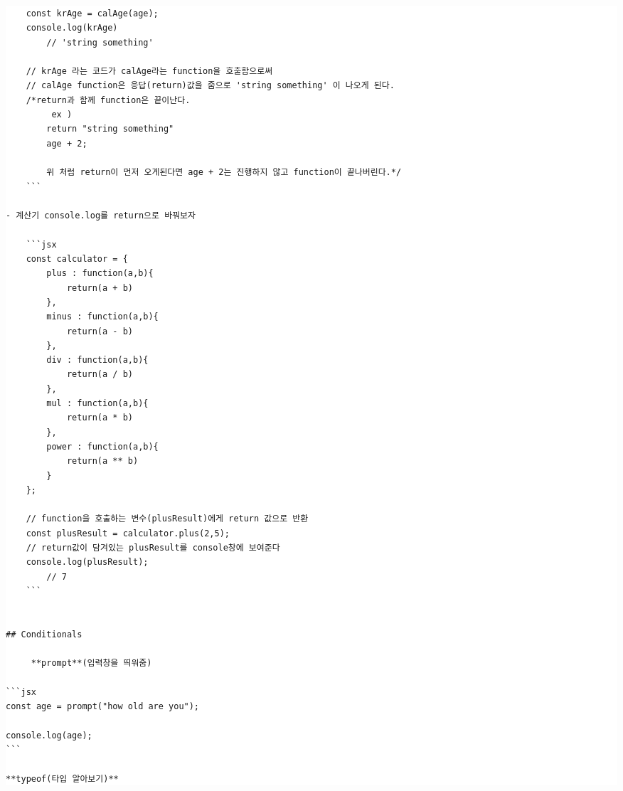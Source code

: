         const krAge = calAge(age);
        console.log(krAge)
        	// 'string something'
        
        // krAge 라는 코드가 calAge라는 function을 호출함으로써
        // calAge function은 응답(return)값을 줌으로 'string something' 이 나오게 된다.
        /*return과 함께 function은 끝이난다.
        	 ex ) 
        	return "string something"
        	age + 2;
        	
        	위 처럼 return이 먼저 오게된다면 age + 2는 진행하지 않고 function이 끝나버린다.*/
        ```
        
    - 계산기 console.log를 return으로 바꿔보자
        
        ```jsx
        const calculator = {
            plus : function(a,b){
                return(a + b)
            },
            minus : function(a,b){
                return(a - b)
            },
            div : function(a,b){
                return(a / b)
            },
            mul : function(a,b){
                return(a * b)
            },
            power : function(a,b){
                return(a ** b)
            }
        };
        
        // function을 호출하는 변수(plusResult)에게 return 값으로 반환
        const plusResult = calculator.plus(2,5);
        // return값이 담겨있는 plusResult를 console창에 보여준다
        console.log(plusResult); 
        	// 7
        ```
        
    
    ## Conditionals
    
         **prompt**(입력창을 띄워줌)
    
    ```jsx
    const age = prompt("how old are you");
    
    console.log(age);
    ```
    
    **typeof(타입 알아보기)**
    